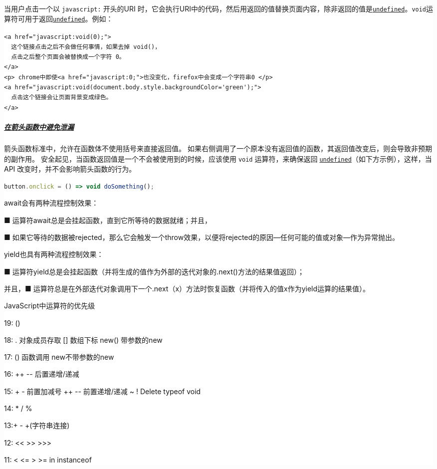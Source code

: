 

当用户点击一个以 `javascript:` 开头的URI 时，它会执行URI中的代码，然后用返回的值替换页面内容，除非返回的值是[`undefined`](https://developer.mozilla.org/zh-CN/docs/Web/JavaScript/Reference/Global_Objects/undefined)。`void`运算符可用于返回[`undefined`](https://developer.mozilla.org/zh-CN/docs/Web/JavaScript/Reference/Global_Objects/undefined)。例如：

```
<a href="javascript:void(0);">
  这个链接点击之后不会做任何事情，如果去掉 void()，
  点击之后整个页面会被替换成一个字符 0。
</a>
<p> chrome中即使<a href="javascript:0;">也没变化，firefox中会变成一个字符串0 </p>
<a href="javascript:void(document.body.style.backgroundColor='green');">
  点击这个链接会让页面背景变成绿色。
</a>
```

##### [在箭头函数中避免泄漏](https://developer.mozilla.org/zh-CN/docs/Web/JavaScript/Reference/Operators/void#在箭头函数中避免泄漏)

箭头函数标准中，允许在函数体不使用括号来直接返回值。 如果右侧调用了一个原本没有返回值的函数，其返回值改变后，则会导致非预期的副作用。 安全起见，当函数返回值是一个不会被使用到的时候，应该使用 `void` 运算符，来确保返回 [`undefined`](https://developer.mozilla.org/zh-CN/docs/Web/JavaScript/Reference/Global_Objects/undefined)（如下方示例），这样，当 API 改变时，并不会影响箭头函数的行为。

```javascript
button.onclick = () => void doSomething();
```



await会有两种流程控制效果：

■ 运算符await总是会挂起函数，直到它所等待的数据就绪；并且，

■ 如果它等待的数据被rejected，那么它会触发一个throw效果，以便将rejected的原因—任何可能的值或对象—作为异常抛出。

yield也具有两种流程控制效果：

■ 运算符yield总是会挂起函数（并将生成的值作为外部的迭代对象的.next()方法的结果值返回）；

并且，■ 运算符总是在外部迭代对象调用下一个.next（x）方法时恢复函数（并将传入的值x作为yield运算的结果值）。



JavaScript中运算符的优先级

19:  ()

18: . 对象成员存取 [] 数组下标 new() 带参数的new

17: ()  函数调用 new不带参数的new

16: ++ -- 后置递增/递减

15: + - 前置加减号 ++ -- 前置递增/递减 ~ ! Delete typeof void

14: * / %

13:+ - +(字符串连接)

12: << >>  >>>

11: < <= > >= in instanceof
